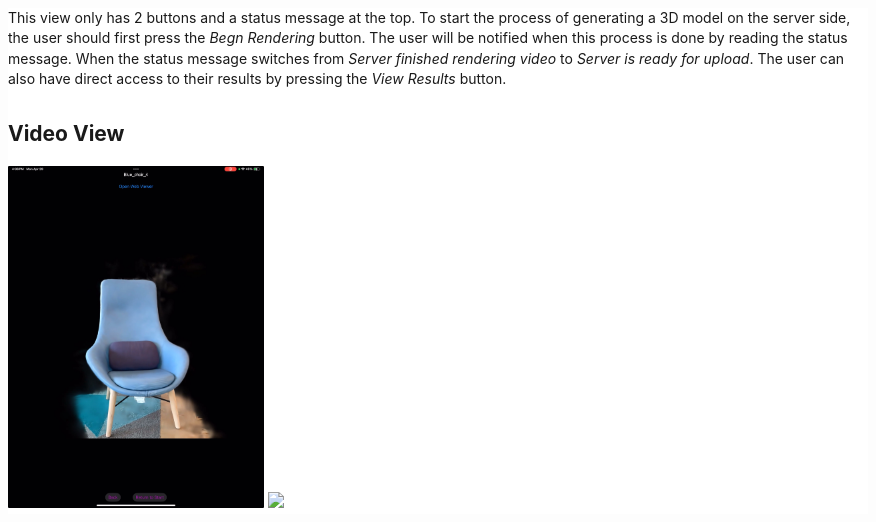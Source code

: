This view only has 2 buttons and a status message at the top. To start the process of generating a 3D model on the server side, the user should first press the *Begn Rendering* button. The user will be notified when this process is done by reading the status message. When the status message switches from *Server finished rendering video* to *Server is ready for upload*. The user can also have direct access to their results by pressing the _View Results_ button.

## Video View

<img src="docs/assets_readme/VideoView.jpeg" height="342"/>
<img src="docs/assets_readme/MobileWebViewer.PNG" height="342"/>
